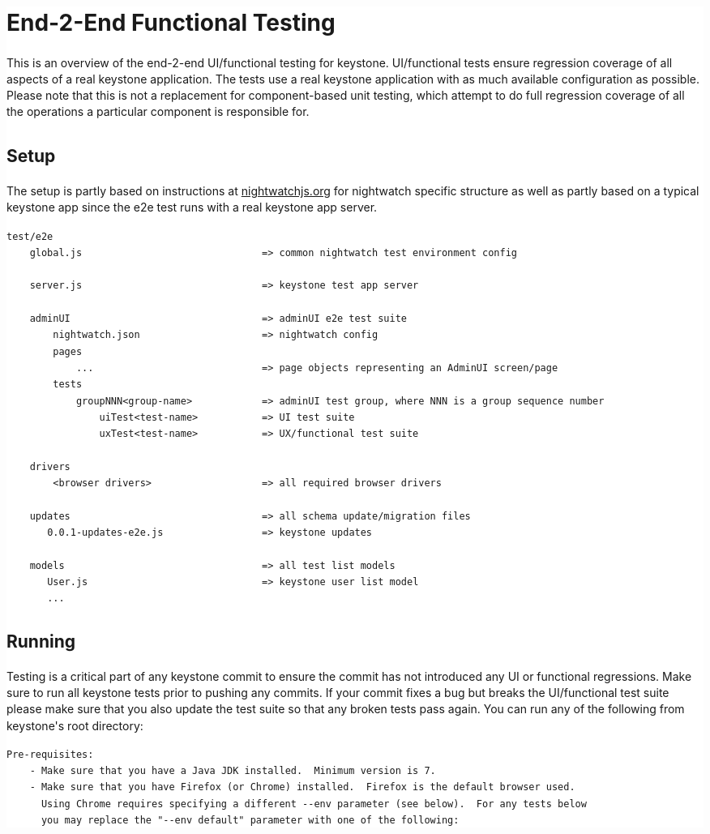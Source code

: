 # End-2-End Functional Testing
This is an overview of the end-2-end UI/functional testing for keystone.  UI/functional tests ensure
regression coverage of all aspects of a real keystone application.  The tests use a real keystone
application with as much available configuration as possible.  Please note that this is not a
replacement for component-based unit testing, which attempt to do full regression coverage of all
the operations a particular component is responsible for.


## Setup
The setup is partly based on instructions at [nightwatchjs.org](http://nightwatchjs.org/guide#installation)
for nightwatch specific structure as well as partly based on a typical keystone app since the e2e test runs
with a real keystone app server.

    test/e2e
        global.js                               => common nightwatch test environment config

        server.js                               => keystone test app server

        adminUI                                 => adminUI e2e test suite
            nightwatch.json                     => nightwatch config
            pages
                ...                             => page objects representing an AdminUI screen/page
            tests
                groupNNN<group-name>            => adminUI test group, where NNN is a group sequence number
                    uiTest<test-name>           => UI test suite
                    uxTest<test-name>           => UX/functional test suite

        drivers
            <browser drivers>                   => all required browser drivers

        updates                                 => all schema update/migration files
           0.0.1-updates-e2e.js                 => keystone updates

        models                                  => all test list models
           User.js                              => keystone user list model
           ...


## Running
Testing is a critical part of any keystone commit to ensure the commit has not introduced any
UI or functional regressions.  Make sure to run all keystone tests prior to pushing any commits.
If your commit fixes a bug but breaks the UI/functional test suite please make sure that you also
update the test suite so that any broken tests pass again.  You can run any of the following
from keystone's root directory:

    Pre-requisites:
        - Make sure that you have a Java JDK installed.  Minimum version is 7.
        - Make sure that you have Firefox (or Chrome) installed.  Firefox is the default browser used.
          Using Chrome requires specifying a different --env parameter (see below).  For any tests below
          you may replace the "--env default" parameter with one of the following:
